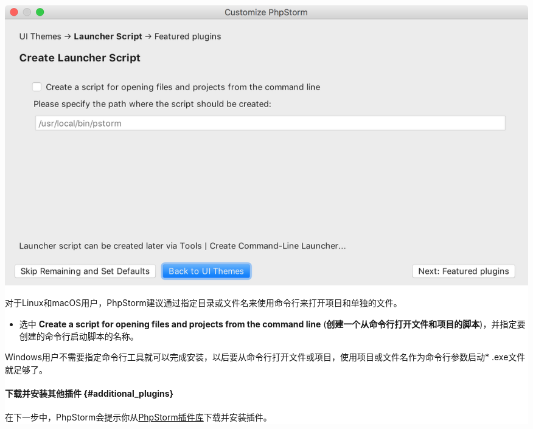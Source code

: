 ![&#x521B;&#x5EFA;&#x542F;&#x52A8;&#x811A;&#x672C;](../.gitbook/assets/ps_create_launcher_script.png)

对于Linux和macOS用户，PhpStorm建议通过指定目录或文件名来使用命令行来打开项目和单独的文件。

* 选中 **Create a script for opening files and projects from the command line** \(**创建一个从命令行打开文件和项目的脚本**\)，并指定要创建的命令行启动脚本的名称。

Windows用户不需要指定命令行工具就可以完成安装，以后要从命令行打开文件或项目，使用项目或文件名作为命令行参数启动\* .exe文件就足够了。

#### 下载并安装其他插件 {#additional_plugins}

在下一步中，PhpStorm会提示你从[PhpStorm插件库](https://plugins.jetbrains.com/phpstorm)下载并安装插件。
